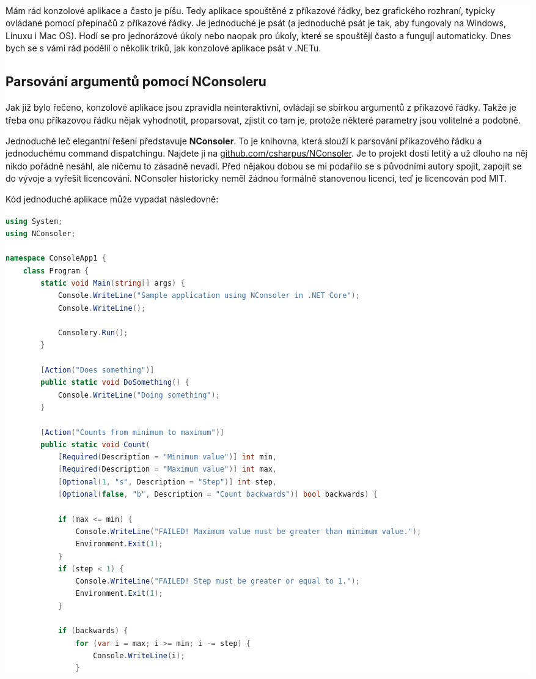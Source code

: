 









Mám rád konzolové aplikace a často je píšu. Tedy aplikace spouštěné z příkazové řádky, bez grafického rozhraní, typicky ovládané pomocí přepínačů z příkazové řádky. Je jednoduché je psát (a jednoduché psát je tak, aby fungovaly na Windows, Linuxu i Mac OS). Hodí se pro jednorázové úkoly nebo naopak pro úkoly, které se spouštějí často a fungují automaticky. Dnes bych se s vámi rád podělil o několik triků, jak konzolové aplikace psát v .NETu.

## Parsování argumentů pomocí NConsoleru

Jak již bylo řečeno, konzolové aplikace jsou zpravidla neinteraktivní, ovládají se sbírkou argumentů z příkazové řádky. Takže je třeba onu příkazovou řádku nějak vyhodnotit, proparsovat, zjistit co tam je, protože některé parametry jsou volitelné a podobně.

Jednoduché leč elegantní řešení představuje **NConsoler**. To je knihovna, která slouží k parsování příkazového řádku a jednoduchému command dispatchingu. Najdete ji na [github.com/csharpus/NConsoler](https://github.com/csharpus/NConsoler). Je to projekt dosti letitý a už dlouho na něj nikdo pořádně nesáhl, ale ničemu to zásadně nevadí. Před nějakou dobou se mi podařilo se s původními autory spojit, zapojit se do vývoje a vyřešit licencování. NConsoler historicky neměl žádnou formálně stanovenou licenci, teď je licencován pod MIT.

Kód jednoduché aplikace může vypadat následovně:

```csharp
using System;
using NConsoler;

namespace ConsoleApp1 {
    class Program {
        static void Main(string[] args) {
            Console.WriteLine("Sample application using NConsoler in .NET Core");
            Console.WriteLine();

            Consolery.Run();
        }

        [Action("Does something")]
        public static void DoSomething() {
            Console.WriteLine("Doing something");
        }

        [Action("Counts from minimum to maximum")]
        public static void Count(
            [Required(Description = "Minimum value")] int min,
            [Required(Description = "Maximum value")] int max,
            [Optional(1, "s", Description = "Step")] int step,
            [Optional(false, "b", Description = "Count backwards")] bool backwards) {

            if (max <= min) {
                Console.WriteLine("FAILED! Maximum value must be greater than minimum value.");
                Environment.Exit(1);
            }
            if (step < 1) {
                Console.WriteLine("FAILED! Step must be greater or equal to 1.");
                Environment.Exit(1);
            }

            if (backwards) {
                for (var i = max; i >= min; i -= step) {
                    Console.WriteLine(i);
                }
```